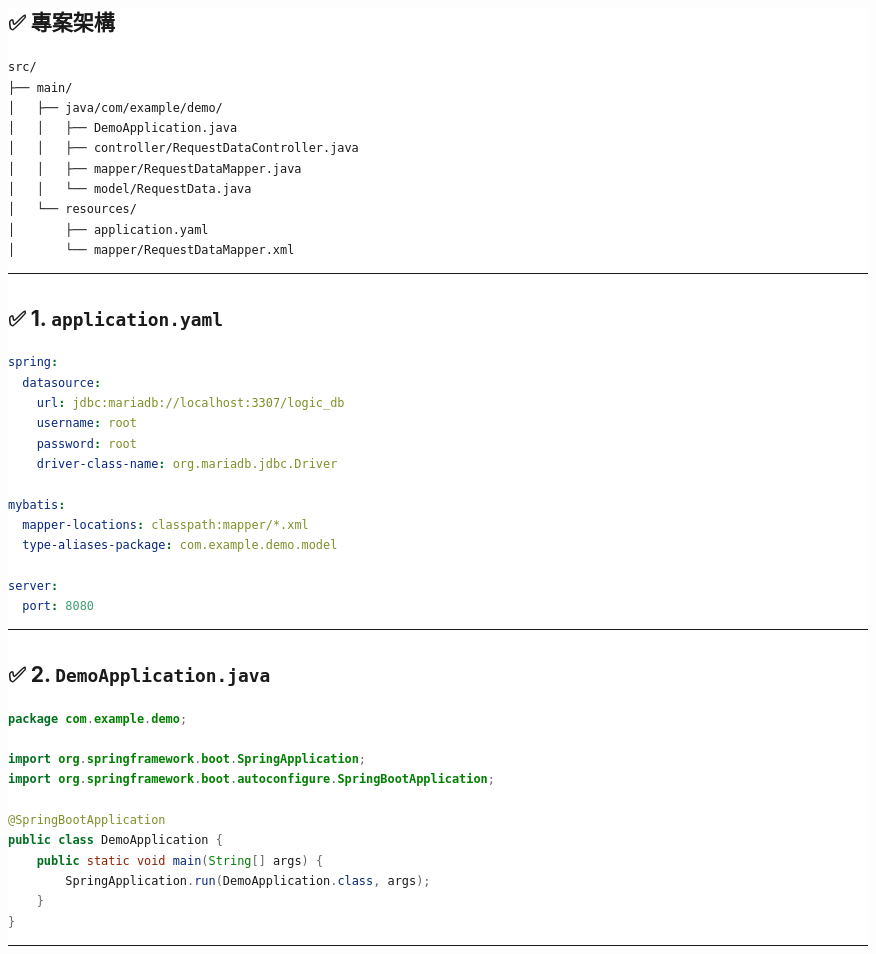 
## ✅ 專案架構

```
src/
├── main/
│   ├── java/com/example/demo/
│   │   ├── DemoApplication.java
│   │   ├── controller/RequestDataController.java
│   │   ├── mapper/RequestDataMapper.java
│   │   └── model/RequestData.java
│   └── resources/
│       ├── application.yaml
│       └── mapper/RequestDataMapper.xml
```

---

## ✅ 1. `application.yaml`

```yaml
spring:
  datasource:
    url: jdbc:mariadb://localhost:3307/logic_db
    username: root
    password: root
    driver-class-name: org.mariadb.jdbc.Driver

mybatis:
  mapper-locations: classpath:mapper/*.xml
  type-aliases-package: com.example.demo.model

server:
  port: 8080
```

---

## ✅ 2. `DemoApplication.java`

```java
package com.example.demo;

import org.springframework.boot.SpringApplication;
import org.springframework.boot.autoconfigure.SpringBootApplication;

@SpringBootApplication
public class DemoApplication {
    public static void main(String[] args) {
        SpringApplication.run(DemoApplication.class, args);
    }
}
```

---